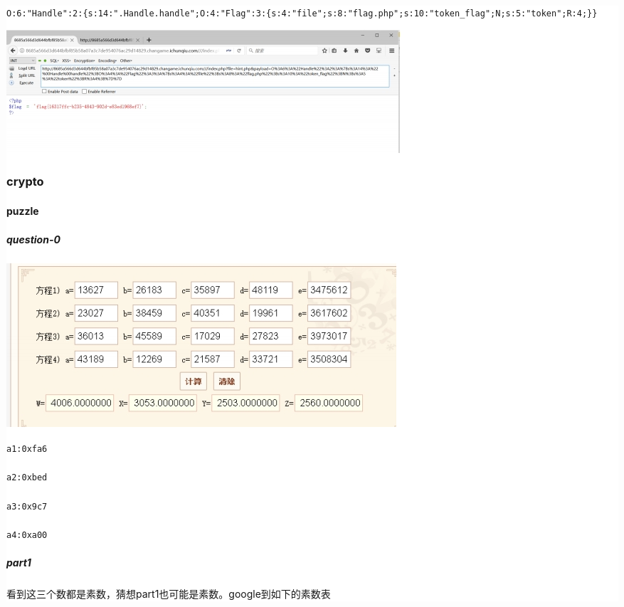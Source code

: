 ```
O:6:"Handle":2:{s:14:".Handle.handle";O:4:"Flag":3:{s:4:"file";s:8:"flag.php";s:10:"token_flag";N;s:5:"token";R:4;}}
```
![8](/img/2019-04-23/8.png)
### crypto
#### puzzle
##### question-0
![10](/img/2019-04-23/10.png)
```
a1:0xfa6

a2:0xbed

a3:0x9c7

a4:0xa00
```
##### part1
看到这三个数都是素数，猜想part1也可能是素数。google到如下的素数表